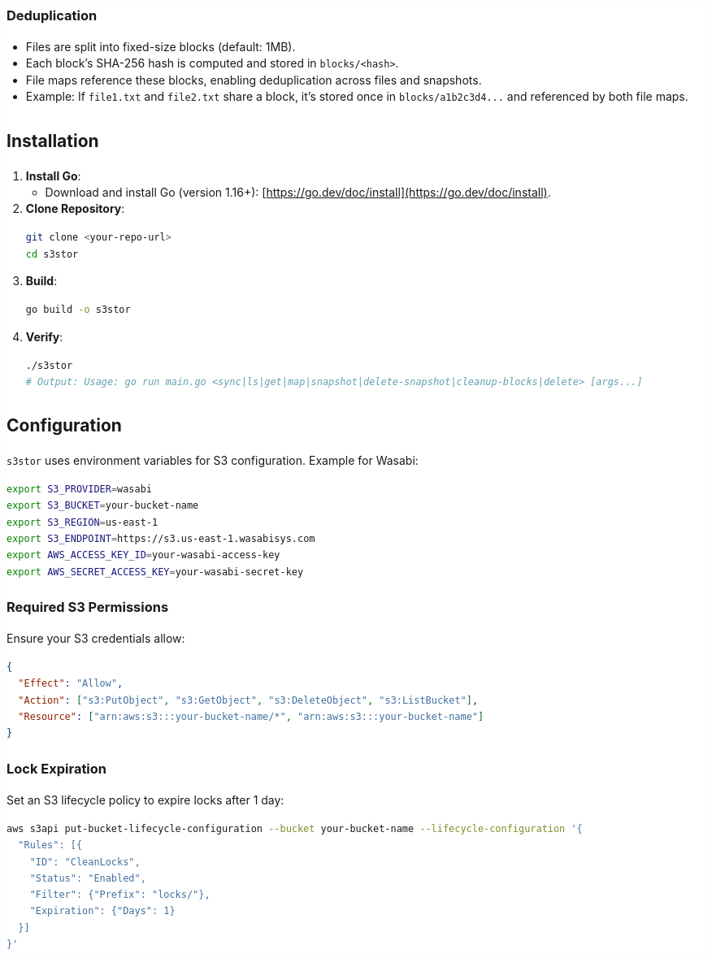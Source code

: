 ### Deduplication
- Files are split into fixed-size blocks (default: 1MB).
- Each block’s SHA-256 hash is computed and stored in `blocks/<hash>`.
- File maps reference these blocks, enabling deduplication across files and snapshots.
- Example: If `file1.txt` and `file2.txt` share a block, it’s stored once in `blocks/a1b2c3d4...` and referenced by both file maps.

## Installation
1. **Install Go**:
   - Download and install Go (version 1.16+): [https://go.dev/doc/install](https://go.dev/doc/install).
2. **Clone Repository**:
   ```bash
   git clone <your-repo-url>
   cd s3stor
   ```
3. **Build**:
   ```bash
   go build -o s3stor
   ```
4. **Verify**:
   ```bash
   ./s3stor
   # Output: Usage: go run main.go <sync|ls|get|map|snapshot|delete-snapshot|cleanup-blocks|delete> [args...]
   ```

## Configuration
`s3stor` uses environment variables for S3 configuration. Example for Wasabi:
```bash
export S3_PROVIDER=wasabi
export S3_BUCKET=your-bucket-name
export S3_REGION=us-east-1
export S3_ENDPOINT=https://s3.us-east-1.wasabisys.com
export AWS_ACCESS_KEY_ID=your-wasabi-access-key
export AWS_SECRET_ACCESS_KEY=your-wasabi-secret-key
```

### Required S3 Permissions
Ensure your S3 credentials allow:
```json
{
  "Effect": "Allow",
  "Action": ["s3:PutObject", "s3:GetObject", "s3:DeleteObject", "s3:ListBucket"],
  "Resource": ["arn:aws:s3:::your-bucket-name/*", "arn:aws:s3:::your-bucket-name"]
}
```

### Lock Expiration
Set an S3 lifecycle policy to expire locks after 1 day:
```bash
aws s3api put-bucket-lifecycle-configuration --bucket your-bucket-name --lifecycle-configuration '{
  "Rules": [{
    "ID": "CleanLocks",
    "Status": "Enabled",
    "Filter": {"Prefix": "locks/"},
    "Expiration": {"Days": 1}
  }]
}'
```
